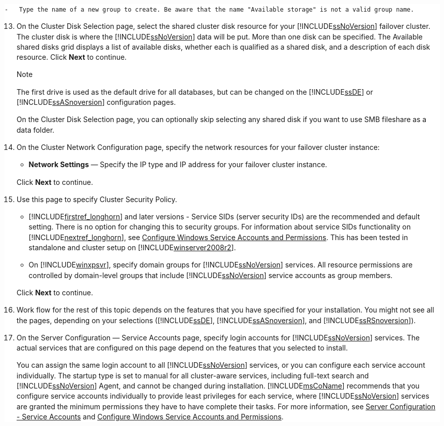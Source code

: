     -   Type the name of a new group to create. Be aware that the name "Available storage" is not a valid group name.  
  
13. On the Cluster Disk Selection page, select the shared cluster disk resource for your [!INCLUDE[ssNoVersion](../../../advanced-analytics/r-services/includes/ssnoversion-md.md)] failover cluster. The cluster disk is where the [!INCLUDE[ssNoVersion](../../../advanced-analytics/r-services/includes/ssnoversion-md.md)] data will be put. More than one disk can be specified. The Available shared disks grid displays a list of available disks, whether each is qualified as a shared disk, and a description of each disk resource. Click **Next** to continue.  
  
    > [!NOTE]  
    >  The first drive is used as the default drive for all databases, but can be changed on the [!INCLUDE[ssDE](../../../analysis-services/instances/install/windows/includes/ssde-md.md)] or [!INCLUDE[ssASnoversion](../../../analysis-services/includes/ssasnoversion-md.md)] configuration pages.  
    >   
    >  On the Cluster Disk Selection page, you can optionally skip selecting any shared disk if you want to use SMB fileshare as a data folder.  
  
14. On the Cluster Network Configuration page, specify the network resources for your failover cluster instance:  
  
    -   **Network Settings** — Specify the IP type and IP address for your failover cluster instance.  
  
     Click **Next** to continue.  
  
15. Use this page to specify Cluster Security Policy.  
  
    -   [!INCLUDE[firstref_longhorn](../../../database-engine/install/windows/includes/firstref-longhorn-md.md)] and later versions - Service SIDs (server security IDs) are the recommended and default setting. There is no option for changing this to security groups. For information about service SIDs functionality on [!INCLUDE[nextref_longhorn](../../../database-engine/configure/windows/includes/nextref-longhorn-md.md)], see [Configure Windows Service Accounts and Permissions](../../../database-engine/configure/windows/configure-windows-service-accounts-and-permissions.md). This has been tested in standalone and cluster setup on [!INCLUDE[winserver2008r2](../../../database-engine/configure/windows/includes/winserver2008r2-md.md)].  
  
    -   On [!INCLUDE[winxpsvr](../../../database-engine/configure/windows/includes/winxpsvr-md.md)], specify domain groups for [!INCLUDE[ssNoVersion](../../../advanced-analytics/r-services/includes/ssnoversion-md.md)] services. All resource permissions are controlled by domain-level groups that include [!INCLUDE[ssNoVersion](../../../advanced-analytics/r-services/includes/ssnoversion-md.md)] service accounts as group members.  
  
     Click **Next** to continue.  
  
16. Work flow for the rest of this topic depends on the features that you have specified for your installation. You might not see all the pages, depending on your selections ([!INCLUDE[ssDE](../../../analysis-services/instances/install/windows/includes/ssde-md.md)], [!INCLUDE[ssASnoversion](../../../analysis-services/includes/ssasnoversion-md.md)], and [!INCLUDE[ssRSnoversion](../../../advanced-analytics/r-services/includes/ssrsnoversion-md.md)]).  
  
17. On the Server Configuration — Service Accounts page, specify login accounts for [!INCLUDE[ssNoVersion](../../../advanced-analytics/r-services/includes/ssnoversion-md.md)] services. The actual services that are configured on this page depend on the features that you selected to install.  
  
     You can assign the same login account to all [!INCLUDE[ssNoVersion](../../../advanced-analytics/r-services/includes/ssnoversion-md.md)] services, or you can configure each service account individually. The startup type is set to manual for all cluster-aware services, including full-text search and [!INCLUDE[ssNoVersion](../../../advanced-analytics/r-services/includes/ssnoversion-md.md)] Agent, and cannot be changed during installation. [!INCLUDE[msCoName](../../../advanced-analytics/r-services/tutorials/includes/msconame-md.md)] recommends that you configure service accounts individually to provide least privileges for each service, where [!INCLUDE[ssNoVersion](../../../advanced-analytics/r-services/includes/ssnoversion-md.md)] services are granted the minimum permissions they have to have complete their tasks. For more information, see [Server Configuration - Service Accounts](http://msdn.microsoft.com/library/c283702d-ab20-4bfa-9272-f0c53c31cb9f) and [Configure Windows Service Accounts and Permissions](../../../database-engine/configure/windows/configure-windows-service-accounts-and-permissions.md).  
  